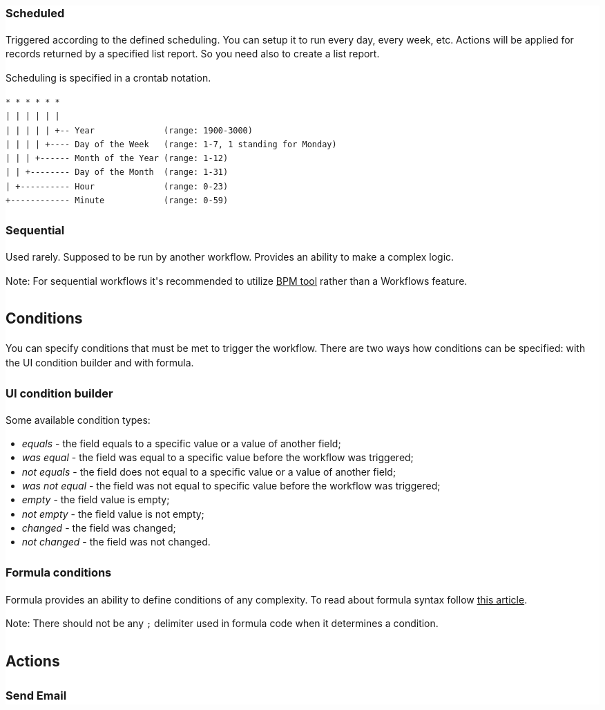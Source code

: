 ### Scheduled

Triggered according to the defined scheduling. You can setup it to run every day, every week, etc. Actions will be applied for records returned by a specified list report. So you need also to create a list report.

Scheduling is specified in a crontab notation.

```
* * * * * *
| | | | | | 
| | | | | +-- Year              (range: 1900-3000)
| | | | +---- Day of the Week   (range: 1-7, 1 standing for Monday)
| | | +------ Month of the Year (range: 1-12)
| | +-------- Day of the Month  (range: 1-31)
| +---------- Hour              (range: 0-23)
+------------ Minute            (range: 0-59)
```

### Sequential

Used rarely. Supposed to be run by another workflow. Provides an ability to make a complex logic. 

Note: For sequential workflows it's recommended to utilize [BPM tool](bpm.md) rather than a Workflows feature.

## Conditions

You can specify conditions that must be met to trigger the workflow. There are two ways how conditions can be specified: with the UI condition builder and with formula.

### UI condition builder

Some available condition types:

* _equals_ - the field equals to a specific value or a value of another field;
* _was equal_ - the field was equal to a specific value before the workflow was triggered;
* _not equals_ - the field does not equal to a specific value or a value of another field;
* _was not equal_ - the field was not equal to specific value before the workflow was triggered;
* _empty_ - the field value is empty;
* _not empty_ - the field value is not empty;
* _changed_ - the field was changed;
* _not changed_ - the field was not changed.

### Formula conditions

Formula provides an ability to define conditions of any complexity. To read about formula syntax follow [this article](formula.md). 

Note: There should not be any `;` delimiter used in formula code when it determines a condition.

## Actions

### Send Email
